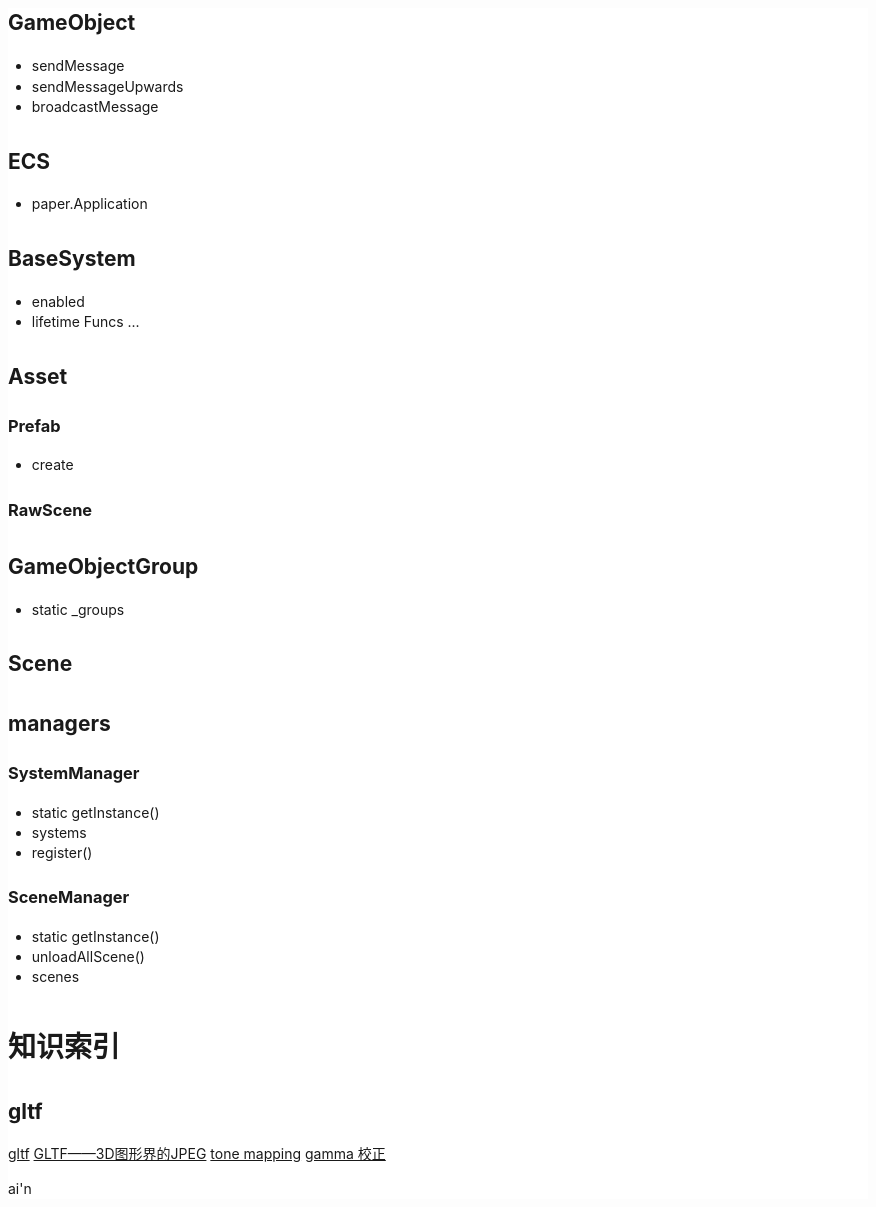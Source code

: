 ## GameObject
+ sendMessage
+ sendMessageUpwards
+ broadcastMessage

## ECS
+ paper.Application

## BaseSystem
+ enabled
+ lifetime Funcs ...

## Asset
### Prefab
+ create
### RawScene

## GameObjectGroup
+ static _groups

## Scene

## managers
### SystemManager
+ static getInstance()
+ systems
+ register()
### SceneManager
+ static getInstance()
+ unloadAllScene()
+ scenes


# 知识索引
## gltf
[gltf](https://www.khronos.org/gltf/)
[GLTF——3D图形界的JPEG](https://cloud.tencent.com/developer/news/204942)
[tone mapping](https://zhuanlan.zhihu.com/p/21983679)
[gamma 校正]()

ai'n
